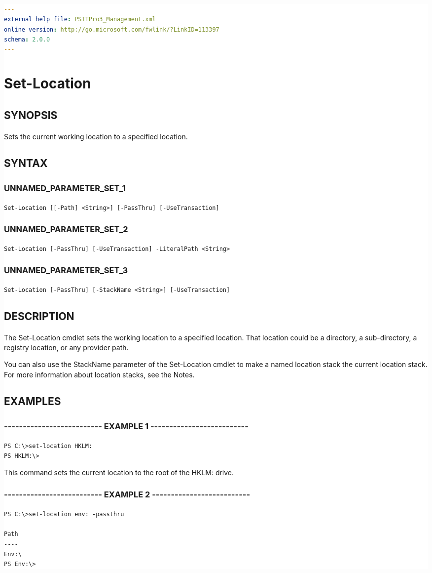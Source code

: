 ```yaml
---
external help file: PSITPro3_Management.xml
online version: http://go.microsoft.com/fwlink/?LinkID=113397
schema: 2.0.0
---
```


# Set-Location
## SYNOPSIS
Sets the current working location to a specified location.

## SYNTAX

### UNNAMED_PARAMETER_SET_1
```
Set-Location [[-Path] <String>] [-PassThru] [-UseTransaction]
```

### UNNAMED_PARAMETER_SET_2
```
Set-Location [-PassThru] [-UseTransaction] -LiteralPath <String>
```

### UNNAMED_PARAMETER_SET_3
```
Set-Location [-PassThru] [-StackName <String>] [-UseTransaction]
```

## DESCRIPTION
The Set-Location cmdlet sets the working location to a specified location.
That location could be a directory, a sub-directory, a registry location, or any provider path.

You can also use the StackName parameter of the Set-Location cmdlet to make a named location stack the current location stack.
For more information about location stacks, see the Notes.

## EXAMPLES

### -------------------------- EXAMPLE 1 --------------------------
```
PS C:\>set-location HKLM:
PS HKLM:\>
```

This command sets the current location to the root of the HKLM: drive.

### -------------------------- EXAMPLE 2 --------------------------
```
PS C:\>set-location env: -passthru

Path
----
Env:\
PS Env:\>
```
